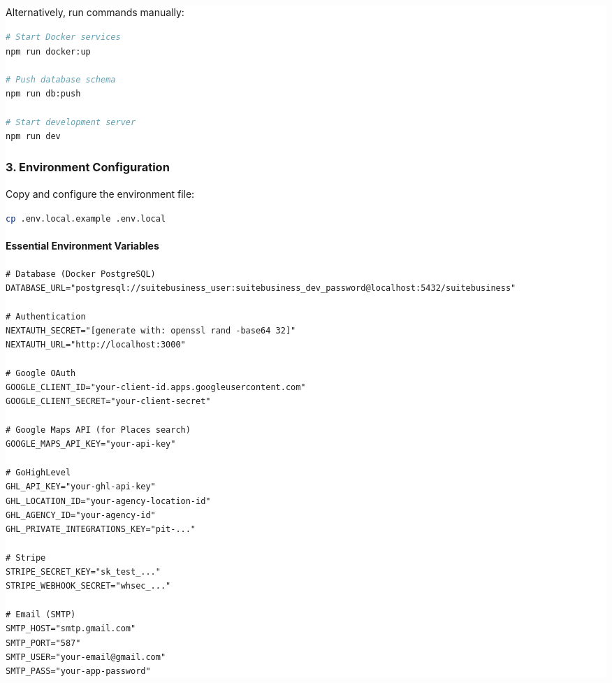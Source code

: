 Alternatively, run commands manually:

```bash
# Start Docker services
npm run docker:up

# Push database schema
npm run db:push

# Start development server
npm run dev
```

### 3. Environment Configuration

Copy and configure the environment file:

```bash
cp .env.local.example .env.local
```

#### Essential Environment Variables

```env
# Database (Docker PostgreSQL)
DATABASE_URL="postgresql://suitebusiness_user:suitebusiness_dev_password@localhost:5432/suitebusiness"

# Authentication
NEXTAUTH_SECRET="[generate with: openssl rand -base64 32]"
NEXTAUTH_URL="http://localhost:3000"

# Google OAuth
GOOGLE_CLIENT_ID="your-client-id.apps.googleusercontent.com"
GOOGLE_CLIENT_SECRET="your-client-secret"

# Google Maps API (for Places search)
GOOGLE_MAPS_API_KEY="your-api-key"

# GoHighLevel
GHL_API_KEY="your-ghl-api-key"
GHL_LOCATION_ID="your-agency-location-id"
GHL_AGENCY_ID="your-agency-id"
GHL_PRIVATE_INTEGRATIONS_KEY="pit-..."

# Stripe
STRIPE_SECRET_KEY="sk_test_..."
STRIPE_WEBHOOK_SECRET="whsec_..."

# Email (SMTP)
SMTP_HOST="smtp.gmail.com"
SMTP_PORT="587"
SMTP_USER="your-email@gmail.com"
SMTP_PASS="your-app-password"
```
